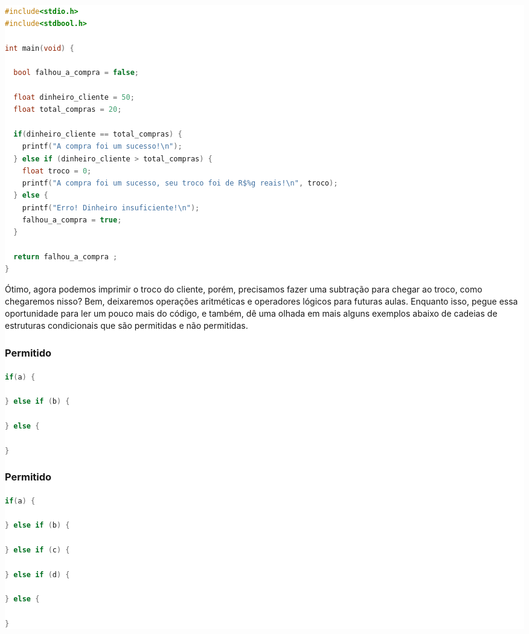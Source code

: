 ```c
#include<stdio.h>
#include<stdbool.h>

int main(void) {

  bool falhou_a_compra = false;
  
  float dinheiro_cliente = 50;
  float total_compras = 20;
  
  if(dinheiro_cliente == total_compras) {
    printf("A compra foi um sucesso!\n");
  } else if (dinheiro_cliente > total_compras) {
    float troco = 0;
    printf("A compra foi um sucesso, seu troco foi de R$%g reais!\n", troco);
  } else {
    printf("Erro! Dinheiro insuficiente!\n");
    falhou_a_compra = true;
  }
  
  return falhou_a_compra ;
}
```

Ótimo, agora podemos imprimir o troco do cliente, porém, precisamos fazer uma subtração para chegar ao troco, como chegaremos nisso? Bem, deixaremos operações aritméticas e operadores lógicos para futuras aulas. Enquanto isso, pegue essa oportunidade para ler um pouco mais do código, e também, dê uma olhada em mais alguns exemplos abaixo de cadeias de estruturas condicionais que são permitidas e não permitidas.

### Permitido
```c
if(a) {

} else if (b) {

} else {

}
``` 

### Permitido
```c
if(a) {

} else if (b) {

} else if (c) {

} else if (d) {

} else {

}
``` 
